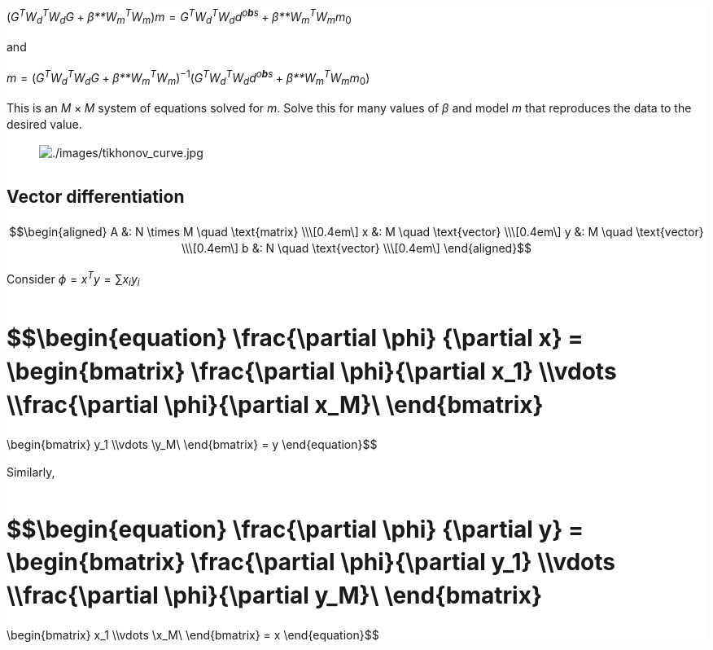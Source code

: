 (*G*<sup>*T*</sup>*W*<sub>*d*</sub><sup>*T*</sup>*W*<sub>*d*</sub>*G* + *β**W*<sub>*m*</sub><sup>*T*</sup>*W*<sub>*m*</sub>)*m* = *G*<sup>*T*</sup>*W*<sub>*d*</sub><sup>*T*</sup>*W*<sub>*d*</sub>*d*<sup>*o**b**s*</sup> + *β**W*<sub>*m*</sub><sup>*T*</sup>*W*<sub>*m*</sub>*m*<sub>0</sub>

and

*m* = (*G*<sup>*T*</sup>*W*<sub>*d*</sub><sup>*T*</sup>*W*<sub>*d*</sub>*G* + *β**W*<sub>*m*</sub><sup>*T*</sup>*W*<sub>*m*</sub>)<sup>−1</sup>(*G*<sup>*T*</sup>*W*<sub>*d*</sub><sup>*T*</sup>*W*<sub>*d*</sub>*d*<sup>*o**b**s*</sup> + *β**W*<sub>*m*</sub><sup>*T*</sup>*W*<sub>*m*</sub>*m*<sub>0</sub>)

This is an *M* × *M* system of equations solved for *m*. Solve this for
many values of *β* and model *m* that reproduces the data to the desired
value.

<figure class="align-center">
<img src="./images/tikhonov_curve.jpg"
alt="./images/tikhonov_curve.jpg" />
</figure>

## Vector differentiation

$$\begin{aligned}
A &: N \times M \quad \text{matrix} \\\[0.4em\]
x &: M \quad \text{vector} \\\[0.4em\]
y &: M \quad \text{vector} \\\[0.4em\]
b &: N \quad \text{vector} \\\[0.4em\]
\end{aligned}$$

Consider
*ϕ* = *x*<sup>*T*</sup>*y* = ∑*x*<sub>*i*</sub>*y*<sub>*i*</sub>

$$\begin{equation}
\frac{\partial \phi} {\partial x} = 
\begin{bmatrix}
\frac{\partial \phi}{\partial x_1} \\\vdots  \\\frac{\partial \phi}{\partial x_M}\\
\end{bmatrix}
=
\begin{bmatrix}
y_1 \\\vdots  \\y_M\\
\end{bmatrix}
= y
\end{equation}$$

Similarly,

$$\begin{equation}
\frac{\partial \phi} {\partial y} = 
\begin{bmatrix}
\frac{\partial \phi}{\partial y_1} \\\vdots  \\\frac{\partial \phi}{\partial y_M}\\
\end{bmatrix}
=
\begin{bmatrix}
x_1 \\\vdots  \\x_M\\
\end{bmatrix}
= x
\end{equation}$$
